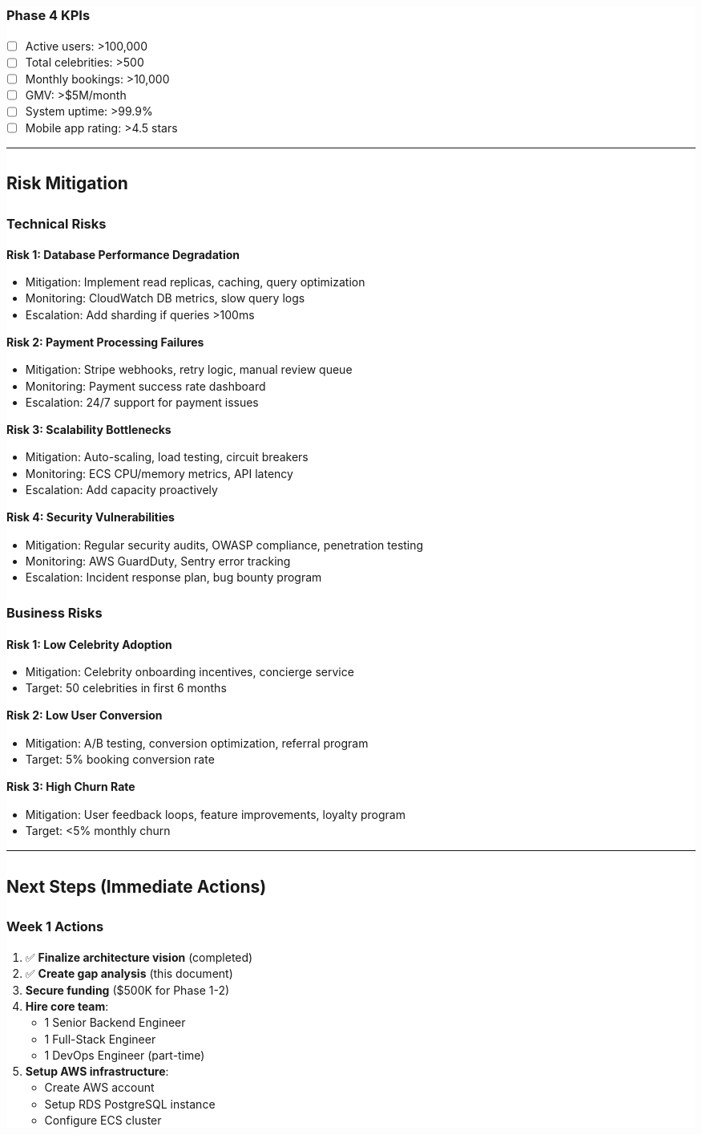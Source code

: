 ### Phase 4 KPIs
- [ ] Active users: >100,000
- [ ] Total celebrities: >500
- [ ] Monthly bookings: >10,000
- [ ] GMV: >$5M/month
- [ ] System uptime: >99.9%
- [ ] Mobile app rating: >4.5 stars

---

## Risk Mitigation

### Technical Risks

**Risk 1: Database Performance Degradation**
- Mitigation: Implement read replicas, caching, query optimization
- Monitoring: CloudWatch DB metrics, slow query logs
- Escalation: Add sharding if queries >100ms

**Risk 2: Payment Processing Failures**
- Mitigation: Stripe webhooks, retry logic, manual review queue
- Monitoring: Payment success rate dashboard
- Escalation: 24/7 support for payment issues

**Risk 3: Scalability Bottlenecks**
- Mitigation: Auto-scaling, load testing, circuit breakers
- Monitoring: ECS CPU/memory metrics, API latency
- Escalation: Add capacity proactively

**Risk 4: Security Vulnerabilities**
- Mitigation: Regular security audits, OWASP compliance, penetration testing
- Monitoring: AWS GuardDuty, Sentry error tracking
- Escalation: Incident response plan, bug bounty program

### Business Risks

**Risk 1: Low Celebrity Adoption**
- Mitigation: Celebrity onboarding incentives, concierge service
- Target: 50 celebrities in first 6 months

**Risk 2: Low User Conversion**
- Mitigation: A/B testing, conversion optimization, referral program
- Target: 5% booking conversion rate

**Risk 3: High Churn Rate**
- Mitigation: User feedback loops, feature improvements, loyalty program
- Target: <5% monthly churn

---

## Next Steps (Immediate Actions)

### Week 1 Actions
1. ✅ **Finalize architecture vision** (completed)
2. ✅ **Create gap analysis** (this document)
3. **Secure funding** ($500K for Phase 1-2)
4. **Hire core team**:
   - 1 Senior Backend Engineer
   - 1 Full-Stack Engineer
   - 1 DevOps Engineer (part-time)
5. **Setup AWS infrastructure**:
   - Create AWS account
   - Setup RDS PostgreSQL instance
   - Configure ECS cluster